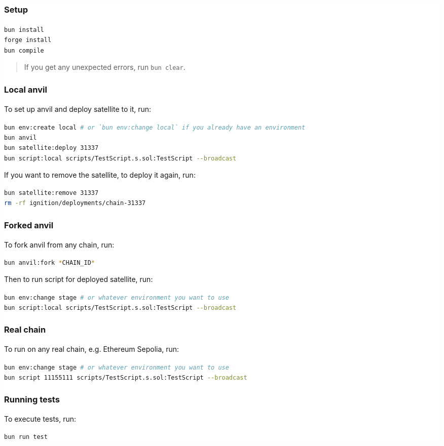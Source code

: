 ### Setup

```
bun install
forge install
bun compile
```

> If you get any unexpected errors, run `bun clear`.

### Local anvil

To set up anvil and deploy satellite to it, run:

```bash
bun env:create local # or `bun env:change local` if you already have an environment
bun anvil
bun satellite:deploy 31337
bun script:local scripts/TestScript.s.sol:TestScript --broadcast
```

If you want to remove the satellite, to deploy it again, run:

```bash
bun satellite:remove 31337
rm -rf ignition/deployments/chain-31337
```

### Forked anvil

To fork anvil from any chain, run:

```bash
bun anvil:fork *CHAIN_ID*
```

Then to run script for deployed satellite, run:

```bash
bun env:change stage # or whatever environment you want to use
bun script:local scripts/TestScript.s.sol:TestScript --broadcast
```

### Real chain

To run on any real chain, e.g. Ethereum Sepolia, run:

```bash
bun env:change stage # or whatever environment you want to use
bun script 11155111 scripts/TestScript.s.sol:TestScript --broadcast

```

### Running tests

To execute tests, run:

```bash
bun run test
```
